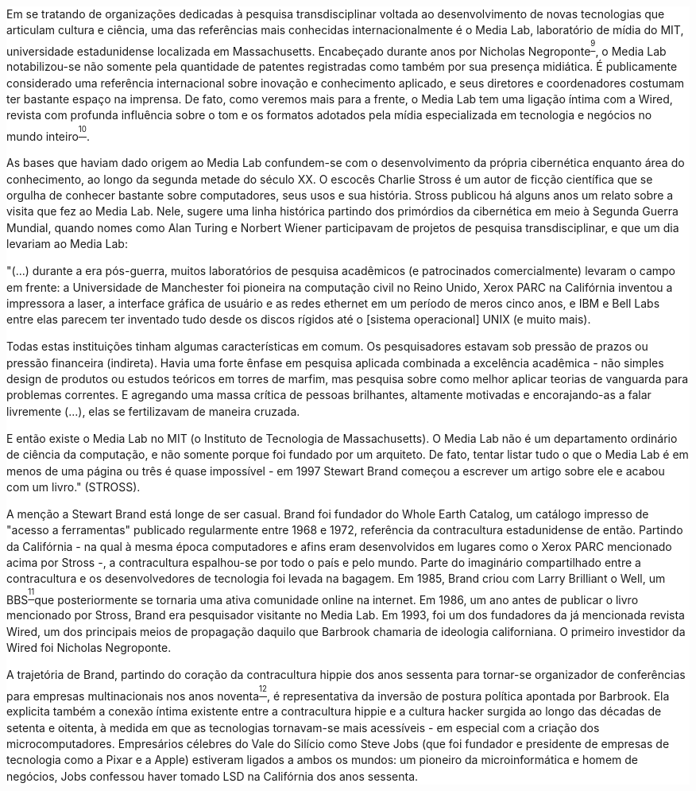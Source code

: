 <p>Em se tratando de organizações dedicadas à pesquisa transdisciplinar voltada ao desenvolvimento de novas tecnologias que articulam cultura e ciência, uma das referências mais conhecidas internacionalmente é o Media Lab, laboratório de mídia do MIT, universidade estadunidense localizada em Massachusetts. Encabeçado durante anos por Nicholas Negroponte<sup><a class="sdfootnoteanc" href="#sdfootnote9sym" name="sdfootnote9anc" id="sdfootnote9anc"><sup>9</sup></a></sup>, o Media Lab notabilizou-se não somente pela quantidade de patentes registradas como também por sua presença midiática. É publicamente considerado uma referência internacional sobre inovação e conhecimento aplicado, e seus diretores e coordenadores costumam ter bastante espaço na imprensa. De fato, como veremos mais para a frente, o Media Lab tem uma ligação íntima com a Wired, revista com profunda influência sobre o tom e os formatos adotados pela mídia especializada em tecnologia e negócios no mundo inteiro<sup><a class="sdfootnoteanc" href="#sdfootnote10sym" name="sdfootnote10anc" id="sdfootnote10anc"><sup>10</sup></a></sup>.</p>

<p>As bases que haviam dado origem ao Media Lab confundem-se com o desenvolvimento da própria cibernética enquanto área do conhecimento, ao longo da segunda metade do século XX. O escocês Charlie Stross é um autor de ficção científica que se orgulha de conhecer bastante sobre computadores, seus usos e sua história. Stross publicou há alguns anos um relato sobre a visita que fez ao Media Lab. Nele, sugere uma linha histórica partindo dos primórdios da cibernética em meio à Segunda Guerra Mundial, quando nomes como Alan Turing e Norbert Wiener participavam de projetos de pesquisa transdisciplinar, e que um dia levariam ao Media Lab:</p>

<p>"(...) durante a era pós-guerra, muitos laboratórios de pesquisa acadêmicos (e patrocinados comercialmente) levaram o campo em frente: a Universidade de Manchester foi pioneira na computação civil no Reino Unido, Xerox PARC na Califórnia inventou a impressora a laser, a interface gráfica de usuário e as redes ethernet em um período de meros cinco anos, e IBM e Bell Labs entre elas parecem ter inventado tudo desde os discos rígidos até o [sistema operacional] UNIX (e muito mais).</p>

<p>Todas estas instituições tinham algumas características em comum. Os pesquisadores estavam sob pressão de prazos ou pressão financeira (indireta). Havia uma forte ênfase em pesquisa aplicada combinada a excelência acadêmica - não simples design de produtos ou estudos teóricos em torres de marfim, mas pesquisa sobre como melhor aplicar teorias de vanguarda para problemas correntes. E agregando uma massa crítica de pessoas brilhantes, altamente motivadas e encorajando-as a falar livremente (...), elas se fertilizavam de maneira cruzada.</p>

<p>E então existe o Media Lab no MIT (o Instituto de Tecnologia de Massachusetts). O Media Lab não é um departamento ordinário de ciência da computação, e não somente porque foi fundado por um arquiteto. De fato, tentar listar tudo o que o Media Lab é em menos de uma página ou três é quase impossível - em 1997 Stewart Brand começou a escrever um artigo sobre ele e acabou com um livro." (STROSS).</p>

<p>A menção a Stewart Brand está longe de ser casual. Brand foi fundador do Whole Earth Catalog, um catálogo impresso de "acesso a ferramentas" publicado regularmente entre 1968 e 1972, referência da contracultura estadunidense de então. Partindo da Califórnia - na qual à mesma época computadores e afins eram desenvolvidos em lugares como o Xerox PARC mencionado acima por Stross -, a contracultura espalhou-se por todo o país e pelo mundo. Parte do imaginário compartilhado entre a contracultura e os desenvolvedores de tecnologia foi levada na bagagem. Em 1985, Brand criou com Larry Brilliant o Well, um BBS<sup><a class="sdfootnoteanc" href="#sdfootnote11sym" name="sdfootnote11anc" id="sdfootnote11anc"><sup>11</sup></a></sup>que posteriormente se tornaria uma ativa comunidade online na internet. Em 1986, um ano antes de publicar o livro mencionado por Stross, Brand era pesquisador visitante no Media Lab. Em 1993, foi um dos fundadores da já mencionada revista Wired, um dos principais meios de propagação daquilo que Barbrook chamaria de ideologia californiana. O primeiro investidor da Wired foi Nicholas Negroponte.</p>

<p>A trajetória de Brand, partindo do coração da contracultura hippie dos anos sessenta para tornar-se organizador de conferências para empresas multinacionais nos anos noventa<sup><a class="sdfootnoteanc" href="#sdfootnote12sym" name="sdfootnote12anc" id="sdfootnote12anc"><sup>12</sup></a></sup>, é representativa da inversão de postura política apontada por Barbrook. Ela explicita também a conexão íntima existente entre a contracultura hippie e a cultura hacker surgida ao longo das décadas de setenta e oitenta, à medida em que as tecnologias tornavam-se mais acessíveis - em especial com a criação dos microcomputadores. Empresários célebres do Vale do Silício como Steve Jobs (que foi fundador e presidente de empresas de tecnologia como a Pixar e a Apple) estiveram ligados a ambos os mundos: um pioneiro da microinformática e homem de negócios, Jobs confessou haver tomado LSD na Califórnia dos anos sessenta.</p>
